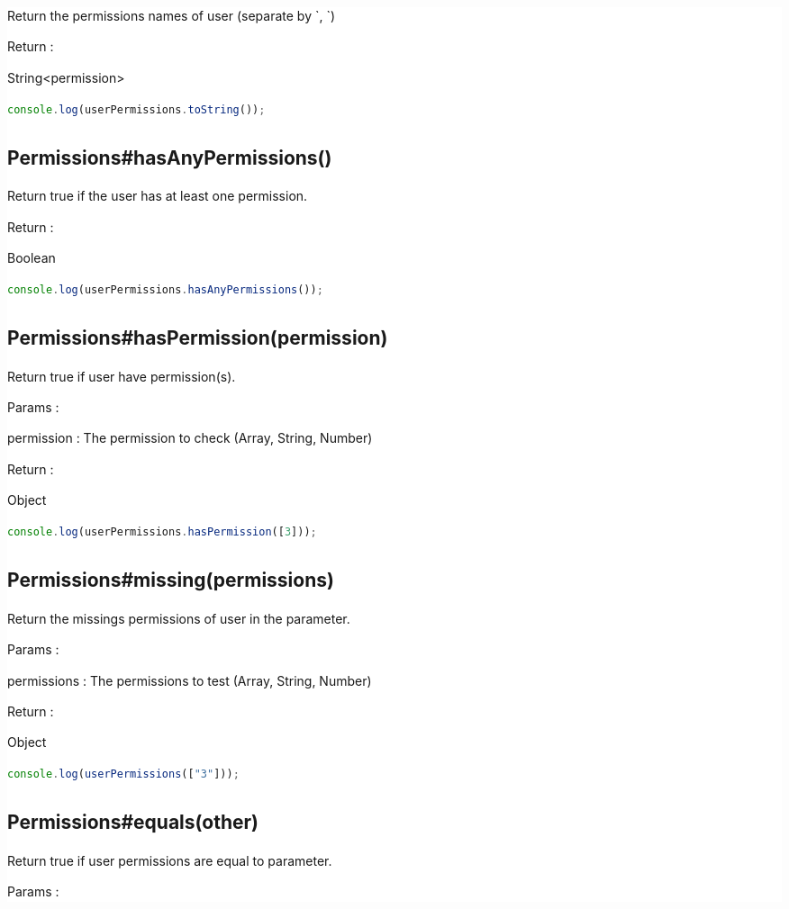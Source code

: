 Return the permissions names of user (separate by \`, `)

Return :

String\<permission>

```js
console.log(userPermissions.toString());
```

## Permissions#hasAnyPermissions()

Return true if the user has at least one permission.

Return :

Boolean

```js
console.log(userPermissions.hasAnyPermissions());
```

## Permissions#hasPermission(permission)

Return true if user have permission(s).

Params :

permission : The permission to check (Array, String, Number)

Return :

Object

```js
console.log(userPermissions.hasPermission([3]));
```

## Permissions#missing(permissions)

Return the missings permissions of user in the parameter.

Params :

permissions : The permissions to test (Array, String, Number)

Return :

Object

```js
console.log(userPermissions(["3"]));
```

## Permissions#equals(other)

Return true if user permissions are equal to parameter.

Params :

